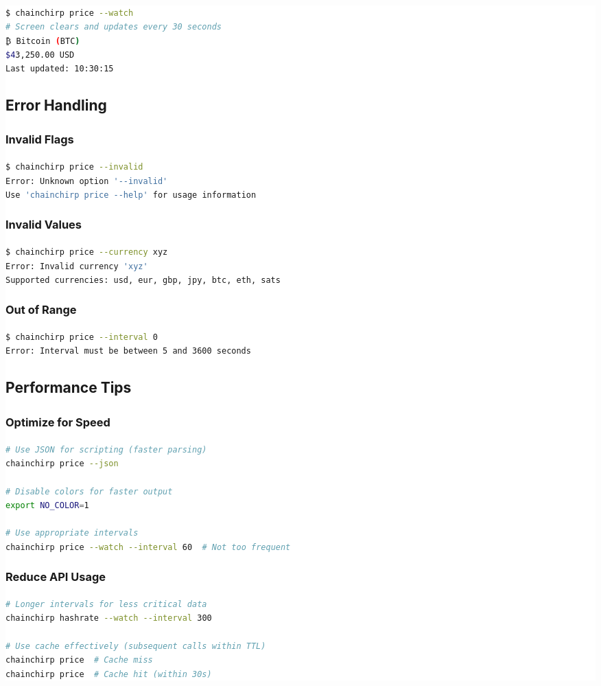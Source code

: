 ```bash
$ chainchirp price --watch
# Screen clears and updates every 30 seconds
₿ Bitcoin (BTC)
$43,250.00 USD
Last updated: 10:30:15
```

## Error Handling

### Invalid Flags

```bash
$ chainchirp price --invalid
Error: Unknown option '--invalid'
Use 'chainchirp price --help' for usage information
```

### Invalid Values

```bash
$ chainchirp price --currency xyz
Error: Invalid currency 'xyz'
Supported currencies: usd, eur, gbp, jpy, btc, eth, sats
```

### Out of Range

```bash
$ chainchirp price --interval 0
Error: Interval must be between 5 and 3600 seconds
```

## Performance Tips

### Optimize for Speed

```bash
# Use JSON for scripting (faster parsing)
chainchirp price --json

# Disable colors for faster output
export NO_COLOR=1

# Use appropriate intervals
chainchirp price --watch --interval 60  # Not too frequent
```

### Reduce API Usage

```bash
# Longer intervals for less critical data
chainchirp hashrate --watch --interval 300

# Use cache effectively (subsequent calls within TTL)
chainchirp price  # Cache miss
chainchirp price  # Cache hit (within 30s)
```
